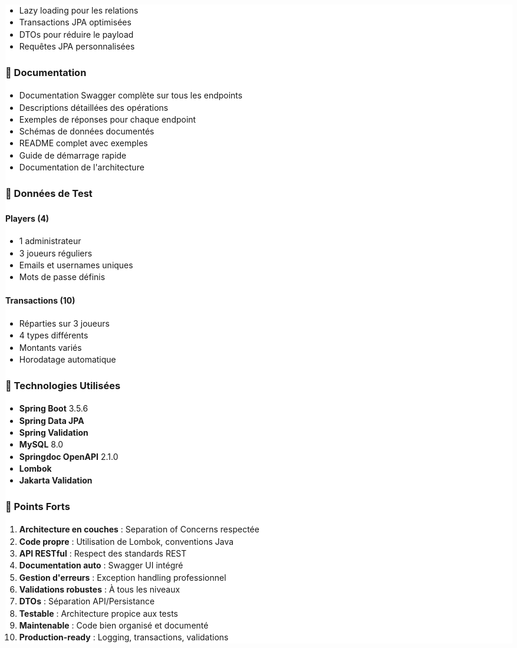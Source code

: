 - Lazy loading pour les relations
- Transactions JPA optimisées
- DTOs pour réduire le payload
- Requêtes JPA personnalisées

### 📝 Documentation

- Documentation Swagger complète sur tous les endpoints
- Descriptions détaillées des opérations
- Exemples de réponses pour chaque endpoint
- Schémas de données documentés
- README complet avec exemples
- Guide de démarrage rapide
- Documentation de l'architecture

### 🧪 Données de Test

#### Players (4)
- 1 administrateur
- 3 joueurs réguliers
- Emails et usernames uniques
- Mots de passe définis

#### Transactions (10)
- Réparties sur 3 joueurs
- 4 types différents
- Montants variés
- Horodatage automatique

### 🚀 Technologies Utilisées

- **Spring Boot** 3.5.6
- **Spring Data JPA**
- **Spring Validation**
- **MySQL** 8.0
- **Springdoc OpenAPI** 2.1.0
- **Lombok**
- **Jakarta Validation**

### 🌟 Points Forts

1. **Architecture en couches** : Separation of Concerns respectée
2. **Code propre** : Utilisation de Lombok, conventions Java
3. **API RESTful** : Respect des standards REST
4. **Documentation auto** : Swagger UI intégré
5. **Gestion d'erreurs** : Exception handling professionnel
6. **Validations robustes** : À tous les niveaux
7. **DTOs** : Séparation API/Persistance
8. **Testable** : Architecture propice aux tests
9. **Maintenable** : Code bien organisé et documenté
10. **Production-ready** : Logging, transactions, validations
